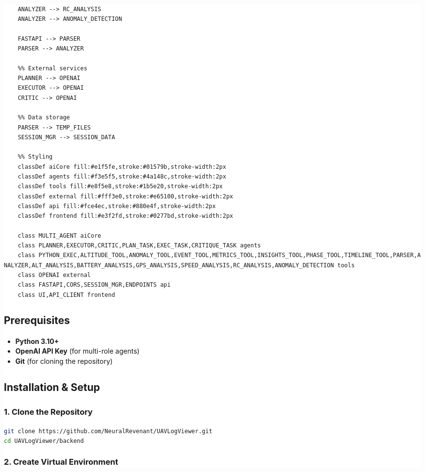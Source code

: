 ```mermaid
    ANALYZER --> RC_ANALYSIS
    ANALYZER --> ANOMALY_DETECTION
    
    FASTAPI --> PARSER
    PARSER --> ANALYZER

    %% External services
    PLANNER --> OPENAI
    EXECUTOR --> OPENAI
    CRITIC --> OPENAI

    %% Data storage
    PARSER --> TEMP_FILES
    SESSION_MGR --> SESSION_DATA

    %% Styling
    classDef aiCore fill:#e1f5fe,stroke:#01579b,stroke-width:2px
    classDef agents fill:#f3e5f5,stroke:#4a148c,stroke-width:2px
    classDef tools fill:#e8f5e8,stroke:#1b5e20,stroke-width:2px
    classDef external fill:#fff3e0,stroke:#e65100,stroke-width:2px
    classDef api fill:#fce4ec,stroke:#880e4f,stroke-width:2px
    classDef frontend fill:#e3f2fd,stroke:#0277bd,stroke-width:2px

    class MULTI_AGENT aiCore
    class PLANNER,EXECUTOR,CRITIC,PLAN_TASK,EXEC_TASK,CRITIQUE_TASK agents
    class PYTHON_EXEC,ALTITUDE_TOOL,ANOMALY_TOOL,EVENT_TOOL,METRICS_TOOL,INSIGHTS_TOOL,PHASE_TOOL,TIMELINE_TOOL,PARSER,ANALYZER,ALT_ANALYSIS,BATTERY_ANALYSIS,GPS_ANALYSIS,SPEED_ANALYSIS,RC_ANALYSIS,ANOMALY_DETECTION tools
    class OPENAI external
    class FASTAPI,CORS,SESSION_MGR,ENDPOINTS api
    class UI,API_CLIENT frontend
```

## Prerequisites

- **Python 3.10+**
- **OpenAI API Key** (for multi-role agents)
- **Git** (for cloning the repository)

## Installation & Setup

### 1. Clone the Repository

```bash
git clone https://github.com/NeuralRevenant/UAVLogViewer.git
cd UAVLogViewer/backend
```

### 2. Create Virtual Environment
